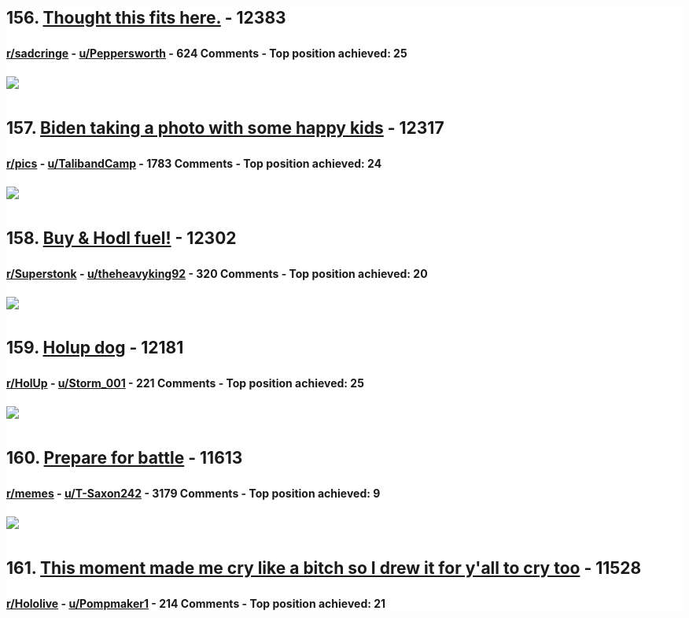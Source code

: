 ## 156. [Thought this fits here.](http://reddit.com/r/sadcringe/comments/pnifgj/thought_this_fits_here/) - 12383
#### [r/sadcringe](http://reddit.com/r/sadcringe) - [u/Peppersworth](http://reddit.com/u/Peppersworth) - 624 Comments - Top position achieved: 25

<a href="https://i.redd.it/yzmfzsvcnan71.png"><img src="https://b.thumbs.redditmedia.com/WxEFdEELl2-eTxbQscNXOqmq0nJ3fQeLekmqDZMJpDI.jpg"></img></a>

## 157. [Biden taking a photo with some happy kids](http://reddit.com/r/pics/comments/pn4hdy/biden_taking_a_photo_with_some_happy_kids/) - 12317
#### [r/pics](http://reddit.com/r/pics) - [u/TalibandCamp](http://reddit.com/u/TalibandCamp) - 1783 Comments - Top position achieved: 24

<a href="https://i.redd.it/akc5ok16z5n71.jpg"><img src="https://b.thumbs.redditmedia.com/6Ny1UoqIEAj9Dd-hIL-EbnsrhqVxb743TdX2haa4CNE.jpg"></img></a>

## 158. [Buy &amp; Hodl fuel!](http://reddit.com/r/Superstonk/comments/pncmab/buy_hodl_fuel/) - 12302
#### [r/Superstonk](http://reddit.com/r/Superstonk) - [u/theheavyking92](http://reddit.com/u/theheavyking92) - 320 Comments - Top position achieved: 20

<a href="https://i.redd.it/0hddvqspx8n71.jpg"><img src="https://b.thumbs.redditmedia.com/3Zmn0Q6Kv1XLpDn9NONEYY-tVsYlAgY2HzF2h1O52tE.jpg"></img></a>

## 159. [Holup dog](http://reddit.com/r/HolUp/comments/pneh8w/holup_dog/) - 12181
#### [r/HolUp](http://reddit.com/r/HolUp) - [u/Storm_001](http://reddit.com/u/Storm_001) - 221 Comments - Top position achieved: 25

<a href="https://v.redd.it/o3t81rjyl9n71"><img src="https://b.thumbs.redditmedia.com/0FGFTdVENwQnEaSIgXLSv3jRIBIkh-kXtN1tXNURGRk.jpg"></img></a>

## 160. [Prepare for battle](http://reddit.com/r/memes/comments/pnbbc7/prepare_for_battle/) - 11613
#### [r/memes](http://reddit.com/r/memes) - [u/T-Saxon242](http://reddit.com/u/T-Saxon242) - 3179 Comments - Top position achieved: 9

<a href="https://i.redd.it/kv3y7568d8n71.jpg"><img src="https://b.thumbs.redditmedia.com/yInR5w4NfFyCP4Sxw3HpohLrx_EjVE5_cg16l6eDBbc.jpg"></img></a>

## 161. [This moment made me cry like a bitch so I drew it for y'all to cry too](http://reddit.com/r/Hololive/comments/pngdz4/this_moment_made_me_cry_like_a_bitch_so_i_drew_it/) - 11528
#### [r/Hololive](http://reddit.com/r/Hololive) - [u/Pompmaker1](http://reddit.com/u/Pompmaker1) - 214 Comments - Top position achieved: 21
